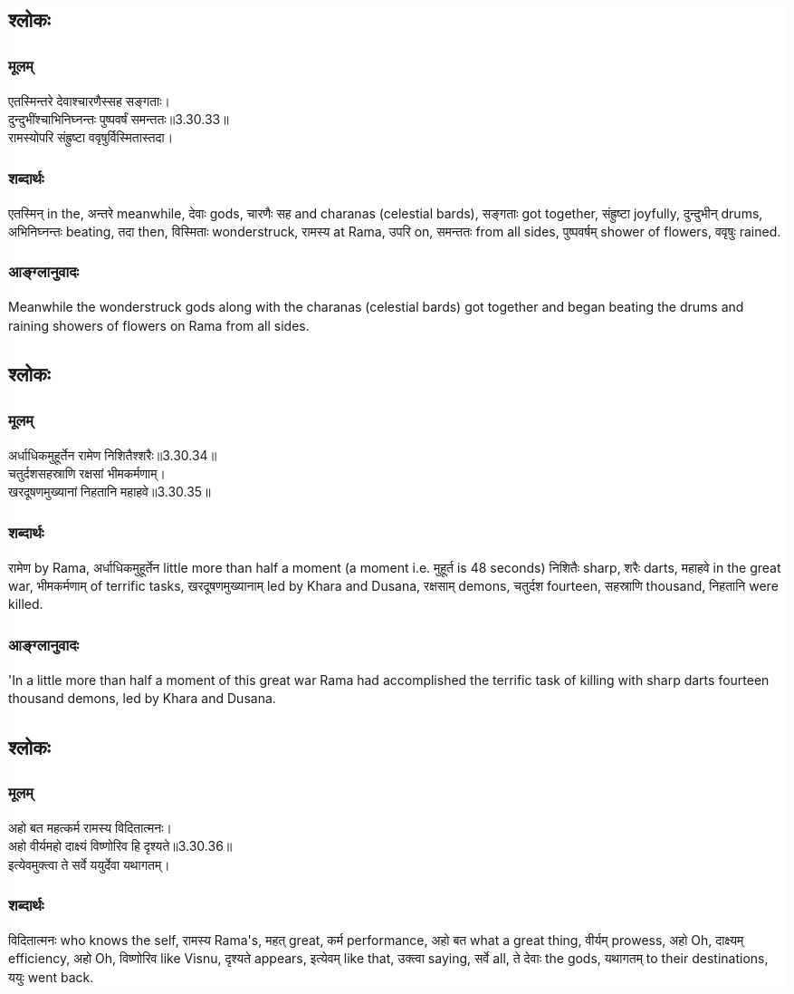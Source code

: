 

## श्लोकः
### मूलम्
एतस्मिन्तरे देवाश्चारणैस्सह सङ्गताः।  
दुन्दुभींश्चाभिनिघ्नन्तः पुष्पवर्षं समन्ततः॥3.30.33॥  
रामस्योपरि संह्रुष्टा ववृषुर्विस्मितास्तदा।

### शब्दार्थः
एतस्मिन् in the, अन्तरे meanwhile, देवाः gods, चारणैः सह and charanas (celestial bards), सङ्गताः got together, संह्रुष्टा joyfully, दुन्दुभीन् drums, अभिनिघ्नन्तः beating, तदा then, विस्मिताः wonderstruck, रामस्य at Rama, उपरि on, समन्ततः from all sides, पुष्पवर्षम् shower of flowers, ववृषुः rained.

### आङ्ग्लानुवादः
Meanwhile the wonderstruck gods along with the charanas (celestial bards) got together and began beating the drums and raining showers of flowers on Rama from all sides.



## श्लोकः
### मूलम्
अर्धाधिकमुहूर्तेन रामेण निशितैश्शरैः॥3.30.34॥  
चतुर्दशसहस्राणि रक्षसां भीमकर्मणाम्।  
खरदूषणमुख्यानां निहतानि महाहवे॥3.30.35॥

### शब्दार्थः
रामेण by Rama, अर्धाधिकमुहूर्तेन little more than half a moment (a moment i.e. मुहूर्त  is 48 seconds) निशितैः sharp, शरैः darts, महाहवे in the great war, भीमकर्मणाम् of terrific tasks, खरदूषणमुख्यानाम् led by Khara and Dusana, रक्षसाम् demons, चतुर्दश fourteen, सहस्राणि thousand, निहतानि were killed.

### आङ्ग्लानुवादः
'In a little more than half a moment of this great war Rama had accomplished the terrific task of killing with sharp darts fourteen thousand demons, led by Khara and Dusana.



## श्लोकः
### मूलम्
अहो बत महत्कर्म रामस्य विदितात्मनः।  
अहो वीर्यमहो दाक्ष्यं विष्णोरिव हि दृश्यते॥3.30.36॥  
इत्येवमुक्त्वा ते सर्वे ययुर्देवा यथागतम्।

### शब्दार्थः
विदितात्मनः who knows the self, रामस्य Rama's, महत् great, कर्म performance, अहो बत what a great thing, वीर्यम् prowess, अहो Oh, दाक्ष्यम् efficiency, अहो Oh, विष्णोरिव like Visnu, दृश्यते appears, इत्येवम् like that, उक्त्वा saying, सर्वे all, ते देवाः the gods, यथागतम् to their destinations, ययुः went back.
